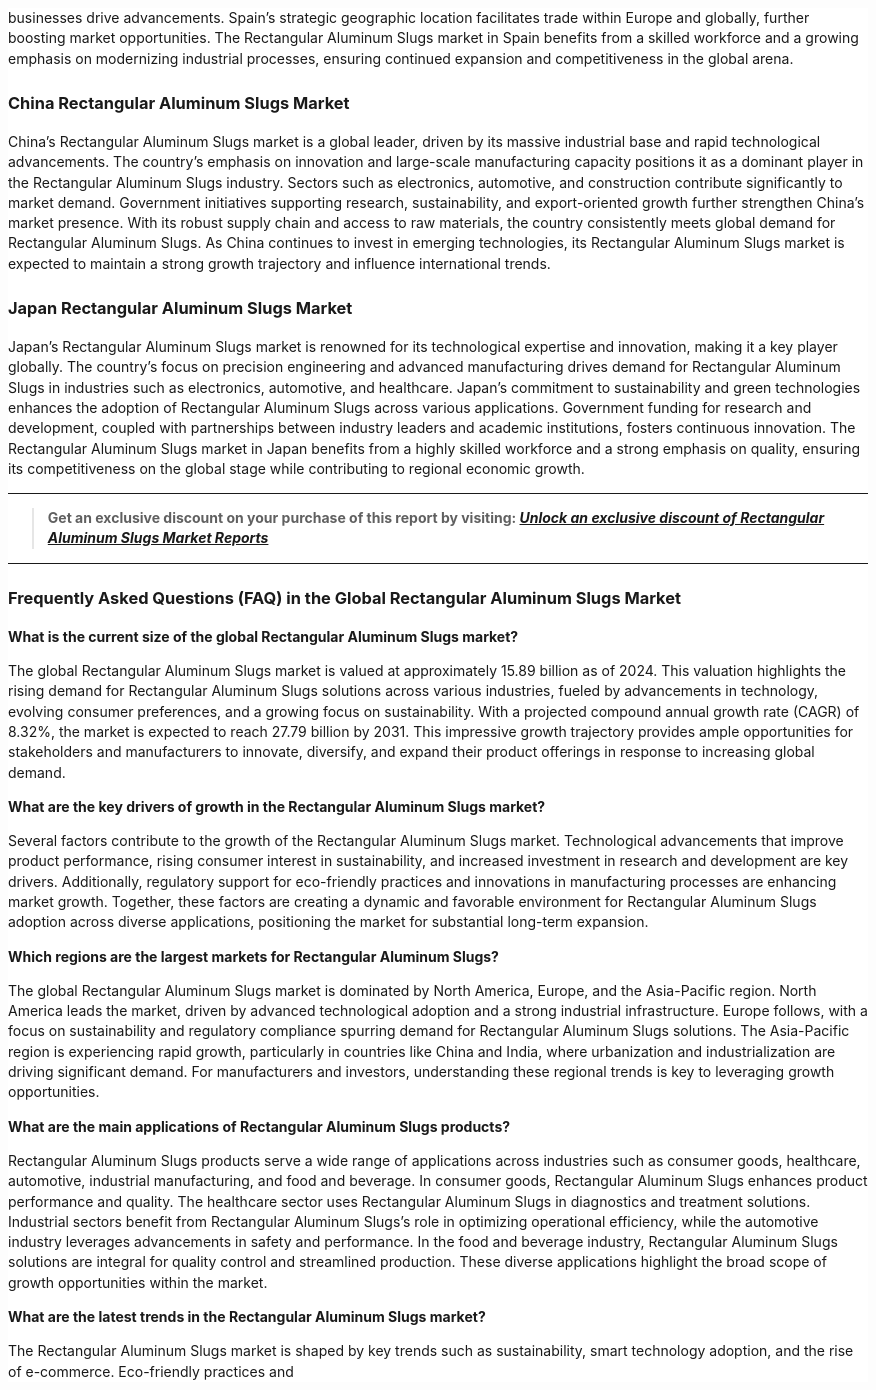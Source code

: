 businesses drive advancements. Spain&rsquo;s strategic geographic location facilitates trade within Europe and globally, further boosting market opportunities. The Rectangular Aluminum Slugs market in Spain benefits from a skilled workforce and a growing emphasis on modernizing industrial processes, ensuring continued expansion and competitiveness in the global arena.</p><h3>China Rectangular Aluminum Slugs Market</h3><p>China&rsquo;s Rectangular Aluminum Slugs market is a global leader, driven by its massive industrial base and rapid technological advancements. The country&rsquo;s emphasis on innovation and large-scale manufacturing capacity positions it as a dominant player in the Rectangular Aluminum Slugs industry. Sectors such as electronics, automotive, and construction contribute significantly to market demand. Government initiatives supporting research, sustainability, and export-oriented growth further strengthen China&rsquo;s market presence. With its robust supply chain and access to raw materials, the country consistently meets global demand for Rectangular Aluminum Slugs. As China continues to invest in emerging technologies, its Rectangular Aluminum Slugs market is expected to maintain a strong growth trajectory and influence international trends.</p><h3>Japan Rectangular Aluminum Slugs Market</h3><p>Japan&rsquo;s Rectangular Aluminum Slugs market is renowned for its technological expertise and innovation, making it a key player globally. The country&rsquo;s focus on precision engineering and advanced manufacturing drives demand for Rectangular Aluminum Slugs in industries such as electronics, automotive, and healthcare. Japan&rsquo;s commitment to sustainability and green technologies enhances the adoption of Rectangular Aluminum Slugs across various applications. Government funding for research and development, coupled with partnerships between industry leaders and academic institutions, fosters continuous innovation. The Rectangular Aluminum Slugs market in Japan benefits from a highly skilled workforce and a strong emphasis on quality, ensuring its competitiveness on the global stage while contributing to regional economic growth.</p><hr /><blockquote><p><strong>Get an exclusive discount on your purchase of this report by visiting: <em><a href="://marketresearchpulse.com/ask-for-discount/47788?utm_source=Github&amp;utm_medium=0115">Unlock an exclusive discount of Rectangular Aluminum Slugs Market Reports</a></em>&nbsp;</strong></p></blockquote><hr /><h3>Frequently Asked Questions (FAQ) in the Global Rectangular Aluminum Slugs Market</h3><p><strong>What is the current size of the global Rectangular Aluminum Slugs market?</strong></p><p>The global Rectangular Aluminum Slugs market is valued at approximately 15.89 billion as of 2024. This valuation highlights the rising demand for Rectangular Aluminum Slugs solutions across various industries, fueled by advancements in technology, evolving consumer preferences, and a growing focus on sustainability. With a projected compound annual growth rate (CAGR) of 8.32%, the market is expected to reach 27.79 billion by 2031. This impressive growth trajectory provides ample opportunities for stakeholders and manufacturers to innovate, diversify, and expand their product offerings in response to increasing global demand.</p><p><strong>What are the key drivers of growth in the Rectangular Aluminum Slugs market?</strong></p><p>Several factors contribute to the growth of the Rectangular Aluminum Slugs market. Technological advancements that improve product performance, rising consumer interest in sustainability, and increased investment in research and development are key drivers. Additionally, regulatory support for eco-friendly practices and innovations in manufacturing processes are enhancing market growth. Together, these factors are creating a dynamic and favorable environment for Rectangular Aluminum Slugs adoption across diverse applications, positioning the market for substantial long-term expansion.</p><p><strong>Which regions are the largest markets for Rectangular Aluminum Slugs?</strong></p><p>The global Rectangular Aluminum Slugs market is dominated by North America, Europe, and the Asia-Pacific region. North America leads the market, driven by advanced technological adoption and a strong industrial infrastructure. Europe follows, with a focus on sustainability and regulatory compliance spurring demand for Rectangular Aluminum Slugs solutions. The Asia-Pacific region is experiencing rapid growth, particularly in countries like China and India, where urbanization and industrialization are driving significant demand. For manufacturers and investors, understanding these regional trends is key to leveraging growth opportunities.</p><p><strong>What are the main applications of Rectangular Aluminum Slugs products?</strong></p><p>Rectangular Aluminum Slugs products serve a wide range of applications across industries such as consumer goods, healthcare, automotive, industrial manufacturing, and food and beverage. In consumer goods, Rectangular Aluminum Slugs enhances product performance and quality. The healthcare sector uses Rectangular Aluminum Slugs in diagnostics and treatment solutions. Industrial sectors benefit from Rectangular Aluminum Slugs&rsquo;s role in optimizing operational efficiency, while the automotive industry leverages advancements in safety and performance. In the food and beverage industry, Rectangular Aluminum Slugs solutions are integral for quality control and streamlined production. These diverse applications highlight the broad scope of growth opportunities within the market.</p><p><strong>What are the latest trends in the Rectangular Aluminum Slugs market?</strong></p><p>The Rectangular Aluminum Slugs market is shaped by key trends such as sustainability, smart technology adoption, and the rise of e-commerce. Eco-friendly practices and